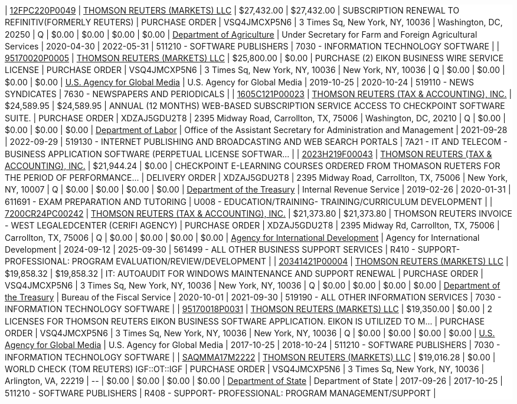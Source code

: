 | [12FPC220P0049](https://www.usaspending.gov/award/CONT_AWD_12FPC220P0049_12D0_-NONE-_-NONE-) | [THOMSON REUTERS (MARKETS) LLC](https://www.usaspending.gov/recipient/56e49d6f-6335-9038-e2f0-e174b190c4b4-C) | $27,432.00 | $27,432.00 | SUBSCRIPTION RENEWAL TO REFINITIV(FORMERLY REUTERS) | PURCHASE ORDER | VSQ4JMCXP5N6 | 3 Times Sq, New York, NY, 10036 | Washington, DC, 20250 | Q | $0.00 | $0.00 | $0.00 | $0.00 | [Department of Agriculture](https://www.usaspending.gov/agency/department-of-agriculture) | Under Secretary for Farm and Foreign Agricultural Services | 2020-04-30 | 2022-05-31 | 511210 - SOFTWARE PUBLISHERS | 7030 - INFORMATION TECHNOLOGY SOFTWARE |
| [95170020P0005](https://www.usaspending.gov/award/CONT_AWD_95170020P0005_9568_-NONE-_-NONE-) | [THOMSON REUTERS (MARKETS) LLC](https://www.usaspending.gov/recipient/56e49d6f-6335-9038-e2f0-e174b190c4b4-C) | $25,800.00 | $0.00 | PURCHASE (2) EIKON BUSINESS WIRE SERVICE LICENSE | PURCHASE ORDER | VSQ4JMCXP5N6 | 3 Times Sq, New York, NY, 10036 | New York, NY, 10036 | Q | $0.00 | $0.00 | $0.00 | $0.00 | [U.S. Agency for Global Media](https://www.usaspending.gov/agency/us-agency-for-global-media) | U.S. Agency for Global Media | 2019-10-25 | 2020-10-24 | 519110 - NEWS SYNDICATES | 7630 - NEWSPAPERS AND PERIODICALS |
| [1605C121P00023](https://www.usaspending.gov/award/CONT_AWD_1605C121P00023_1605_-NONE-_-NONE-) | [THOMSON REUTERS (TAX & ACCOUNTING), INC.](https://www.usaspending.gov/recipient/04a9549b-9330-b1cc-f75f-bc3a5cdbebfd-C) | $24,589.95 | $24,589.95 | ANNUAL (12 MONTHS) WEB-BASED SUBSCRIPTION SERVICE ACCESS TO CHECKPOINT SOFTWARE SUITE. | PURCHASE ORDER | XDZAJ5GDU2T8 | 2395 Midway Road, Carrollton, TX, 75006 | Washington, DC, 20210 | Q | $0.00 | $0.00 | $0.00 | $0.00 | [Department of Labor](https://www.usaspending.gov/agency/department-of-labor) | Office of the Assistant Secretary for Administration and Management | 2021-09-28 | 2022-09-29 | 519130 - INTERNET PUBLISHING AND BROADCASTING AND WEB SEARCH PORTALS | 7A21 - IT AND TELECOM - BUSINESS APPLICATION SOFTWARE (PERPETUAL LICENSE SOFTWAR... |
| [2023H219F00043](https://www.usaspending.gov/award/CONT_AWD_2023H219F00043_2050_2023H218D00004_2050) | [THOMSON REUTERS (TAX & ACCOUNTING), INC.](https://www.usaspending.gov/recipient/04a9549b-9330-b1cc-f75f-bc3a5cdbebfd-C) | $21,944.24 | $0.00 | CHECKPOINT E-LEARNING COURSES ORDERED FROM THOMASON RUETERS FOR THE PERIOD OF PERFORMANCE... | DELIVERY ORDER | XDZAJ5GDU2T8 | 2395 Midway Road, Carrollton, TX, 75006 | New York, NY, 10007 | Q | $0.00 | $0.00 | $0.00 | $0.00 | [Department of the Treasury](https://www.usaspending.gov/agency/department-of-the-treasury) | Internal Revenue Service | 2019-02-26 | 2020-01-31 | 611691 - EXAM PREPARATION AND TUTORING | U008 - EDUCATION/TRAINING- TRAINING/CURRICULUM DEVELOPMENT |
| [7200CR24PC00242](https://www.usaspending.gov/award/CONT_AWD_7200CR24PC00242_7200_-NONE-_-NONE-) | [THOMSON REUTERS (TAX & ACCOUNTING), INC.](https://www.usaspending.gov/recipient/04a9549b-9330-b1cc-f75f-bc3a5cdbebfd-C) | $21,373.80 | $21,373.80 | THOMSON REUTERS INVOICE - WEST LEGALEDCENTER (CERIFI AGENCY) | PURCHASE ORDER | XDZAJ5GDU2T8 | 2395 Midway Rd, Carrollton, TX, 75006 | Carrollton, TX, 75006 | Q | $0.00 | $0.00 | $0.00 | $0.00 | [Agency for International Development](https://www.usaspending.gov/agency/agency-for-international-development) | Agency for International Development | 2024-09-12 | 2025-09-30 | 561499 - ALL OTHER BUSINESS SUPPORT SERVICES | R410 - SUPPORT- PROFESSIONAL: PROGRAM EVALUATION/REVIEW/DEVELOPMENT |
| [20341421P00004](https://www.usaspending.gov/award/CONT_AWD_20341421P00004_2036_-NONE-_-NONE-) | [THOMSON REUTERS (MARKETS) LLC](https://www.usaspending.gov/recipient/56e49d6f-6335-9038-e2f0-e174b190c4b4-C) | $19,858.32 | $19,858.32 | IT: AUTOAUDIT FOR WINDOWS MAINTENANCE AND SUPPORT RENEWAL | PURCHASE ORDER | VSQ4JMCXP5N6 | 3 Times Sq, New York, NY, 10036 | New York, NY, 10036 | Q | $0.00 | $0.00 | $0.00 | $0.00 | [Department of the Treasury](https://www.usaspending.gov/agency/department-of-the-treasury) | Bureau of the Fiscal Service | 2020-10-01 | 2021-09-30 | 519190 - ALL OTHER INFORMATION SERVICES | 7030 - INFORMATION TECHNOLOGY SOFTWARE |
| [95170018P0031](https://www.usaspending.gov/award/CONT_AWD_95170018P0031_9568_-NONE-_-NONE-) | [THOMSON REUTERS (MARKETS) LLC](https://www.usaspending.gov/recipient/56e49d6f-6335-9038-e2f0-e174b190c4b4-C) | $19,350.00 | $0.00 | 2 LICENSES FOR THOMSON REUTERS EIKON BUSINESS SOFTWARE APPLICATION. EIKON IS UTILIZED TO M... | PURCHASE ORDER | VSQ4JMCXP5N6 | 3 Times Sq, New York, NY, 10036 | New York, NY, 10036 | Q | $0.00 | $0.00 | $0.00 | $0.00 | [U.S. Agency for Global Media](https://www.usaspending.gov/agency/us-agency-for-global-media) | U.S. Agency for Global Media | 2017-10-25 | 2018-10-24 | 511210 - SOFTWARE PUBLISHERS | 7030 - INFORMATION TECHNOLOGY SOFTWARE |
| [SAQMMA17M2222](https://www.usaspending.gov/award/CONT_AWD_SAQMMA17M2222_1900_-NONE-_-NONE-) | [THOMSON REUTERS (MARKETS) LLC](https://www.usaspending.gov/recipient/56e49d6f-6335-9038-e2f0-e174b190c4b4-C) | $19,016.28 | $0.00 | WORLD CHECK (TOM REUTERS) IGF::OT::IGF | PURCHASE ORDER | VSQ4JMCXP5N6 | 3 Times Sq, New York, NY, 10036 | Arlington, VA, 22219 | \-- | $0.00 | $0.00 | $0.00 | $0.00 | [Department of State](https://www.usaspending.gov/agency/department-of-state) | Department of State | 2017-09-26 | 2017-10-25 | 511210 - SOFTWARE PUBLISHERS | R408 - SUPPORT- PROFESSIONAL: PROGRAM MANAGEMENT/SUPPORT |
